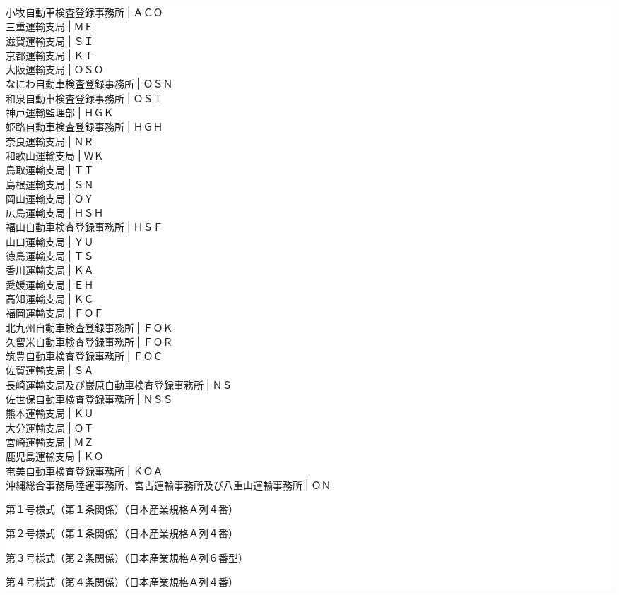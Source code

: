 小牧自動車検査登録事務所 | ＡＣＯ  
三重運輸支局 | ＭＥ  
滋賀運輸支局 | ＳＩ  
京都運輸支局 | ＫＴ  
大阪運輸支局 | ＯＳＯ  
なにわ自動車検査登録事務所 | ＯＳＮ  
和泉自動車検査登録事務所 | ＯＳＩ  
神戸運輸監理部 | ＨＧＫ  
姫路自動車検査登録事務所 | ＨＧＨ  
奈良運輸支局 | ＮＲ  
和歌山運輸支局 | ＷＫ  
鳥取運輸支局 | ＴＴ  
島根運輸支局 | ＳＮ  
岡山運輸支局 | ＯＹ  
広島運輸支局 | ＨＳＨ  
福山自動車検査登録事務所 | ＨＳＦ  
山口運輸支局 | ＹＵ  
徳島運輸支局 | ＴＳ  
香川運輸支局 | ＫＡ  
愛媛運輸支局 | ＥＨ  
高知運輸支局 | ＫＣ  
福岡運輸支局 | ＦＯＦ  
北九州自動車検査登録事務所 | ＦＯＫ  
久留米自動車検査登録事務所 | ＦＯＲ  
筑豊自動車検査登録事務所 | ＦＯＣ  
佐賀運輸支局 | ＳＡ  
長崎運輸支局及び巌原自動車検査登録事務所 | ＮＳ  
佐世保自動車検査登録事務所 | ＮＳＳ  
熊本運輸支局 | ＫＵ  
大分運輸支局 | ＯＴ  
宮崎運輸支局 | ＭＺ  
鹿児島運輸支局 | ＫＯ  
奄美自動車検査登録事務所 | ＫＯＡ  
沖縄総合事務局陸運事務所、宮古運輸事務所及び八重山運輸事務所 | ＯＮ  
  
第１号様式（第１条関係）（日本産業規格Ａ列４番）

[](/./pict/2FH00000044653.pdf)

第２号様式（第１条関係）（日本産業規格Ａ列４番）

[](/./pict/2FH00000044654.pdf)

第３号様式（第２条関係）（日本産業規格Ａ列６番型）

[](/./pict/2FH00000077620.pdf)

第４号様式（第４条関係）（日本産業規格Ａ列４番）

[](/./pict/2FH00000044656.pdf)
